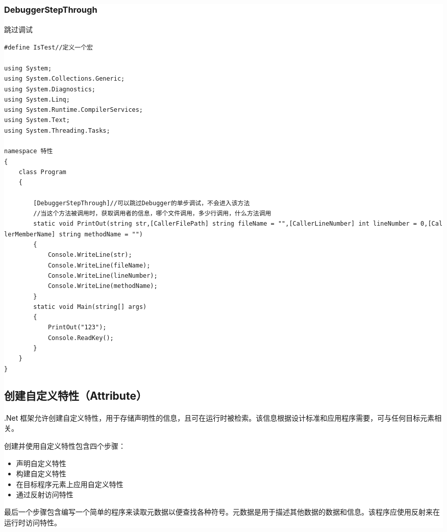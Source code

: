 ### DebuggerStepThrough

跳过调试

```CSharp
#define IsTest//定义一个宏

using System;
using System.Collections.Generic;
using System.Diagnostics;
using System.Linq;
using System.Runtime.CompilerServices;
using System.Text;
using System.Threading.Tasks;

namespace 特性
{
    class Program
    {

        [DebuggerStepThrough]//可以跳过Debugger的单步调试，不会进入该方法
        //当这个方法被调用时，获取调用者的信息，哪个文件调用，多少行调用，什么方法调用
        static void PrintOut(string str,[CallerFilePath] string fileName = "",[CallerLineNumber] int lineNumber = 0,[CallerMemberName] string methodName = "")
        {
            Console.WriteLine(str);
            Console.WriteLine(fileName);
            Console.WriteLine(lineNumber);
            Console.WriteLine(methodName);
        }
        static void Main(string[] args)
        {
            PrintOut("123");
            Console.ReadKey();
        }
    }
}

```

## 创建自定义特性（Attribute）

.Net 框架允许创建自定义特性，用于存储声明性的信息，且可在运行时被检索。该信息根据设计标准和应用程序需要，可与任何目标元素相关。

创建并使用自定义特性包含四个步骤：

- 声明自定义特性
- 构建自定义特性
- 在目标程序元素上应用自定义特性
- 通过反射访问特性

最后一个步骤包含编写一个简单的程序来读取元数据以便查找各种符号。元数据是用于描述其他数据的数据和信息。该程序应使用反射来在运行时访问特性。
